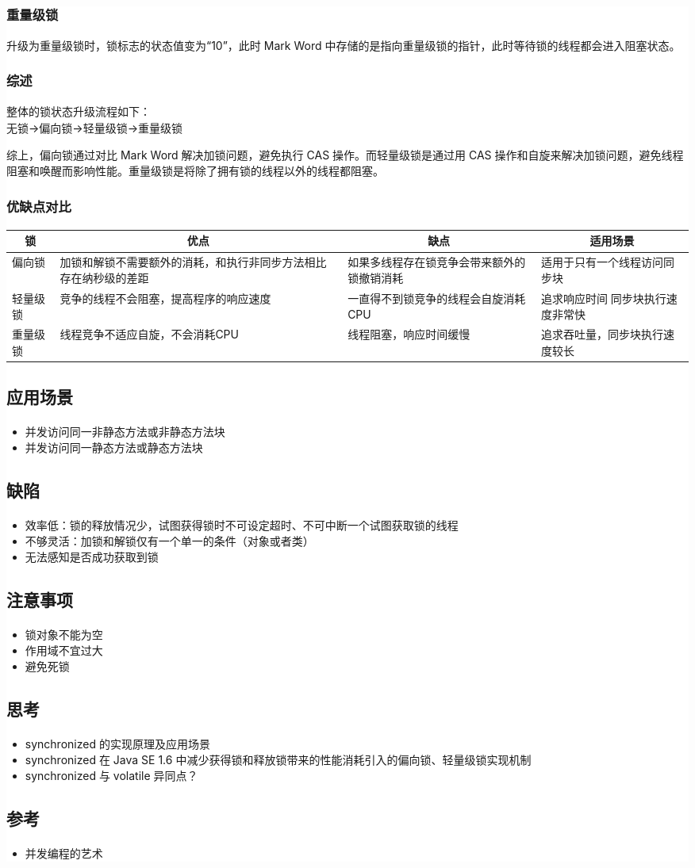 ### 重量级锁
升级为重量级锁时，锁标志的状态值变为“10”，此时 Mark Word 中存储的是指向重量级锁的指针，此时等待锁的线程都会进入阻塞状态。

### 综述
整体的锁状态升级流程如下：   
无锁->偏向锁->轻量级锁->重量级锁

综上，偏向锁通过对比 Mark Word 解决加锁问题，避免执行 CAS 操作。而轻量级锁是通过用 CAS 操作和自旋来解决加锁问题，避免线程阻塞和唤醒而影响性能。重量级锁是将除了拥有锁的线程以外的线程都阻塞。

### 优缺点对比

| 锁 | 优点  | 缺点  | 适用场景  |
|---|---|---|---|
|偏向锁|加锁和解锁不需要额外的消耗，和执行非同步方法相比存在纳秒级的差距 | 如果多线程存在锁竞争会带来额外的锁撤销消耗  |适用于只有一个线程访问同步块   |
|轻量级锁|竞争的线程不会阻塞，提高程序的响应速度                     |一直得不到锁竞争的线程会自旋消耗CPU          | 追求响应时间  同步块执行速度非常快  |
|重量级锁|线程竞争不适应自旋，不会消耗CPU                           |线程阻塞，响应时间缓慢                  |追求吞吐量，同步块执行速度较长   |

## 应用场景
- 并发访问同一非静态方法或非静态方法块
- 并发访问同一静态方法或静态方法块
## 缺陷
- 效率低：锁的释放情况少，试图获得锁时不可设定超时、不可中断一个试图获取锁的线程
- 不够灵活：加锁和解锁仅有一个单一的条件（对象或者类）
- 无法感知是否成功获取到锁
## 注意事项
- 锁对象不能为空
- 作用域不宜过大
- 避免死锁
## 思考
- synchronized 的实现原理及应用场景
- synchronized 在 Java SE 1.6 中减少获得锁和释放锁带来的性能消耗引入的偏向锁、轻量级锁实现机制
- synchronized 与 volatile 异同点？
## 参考
- 并发编程的艺术
